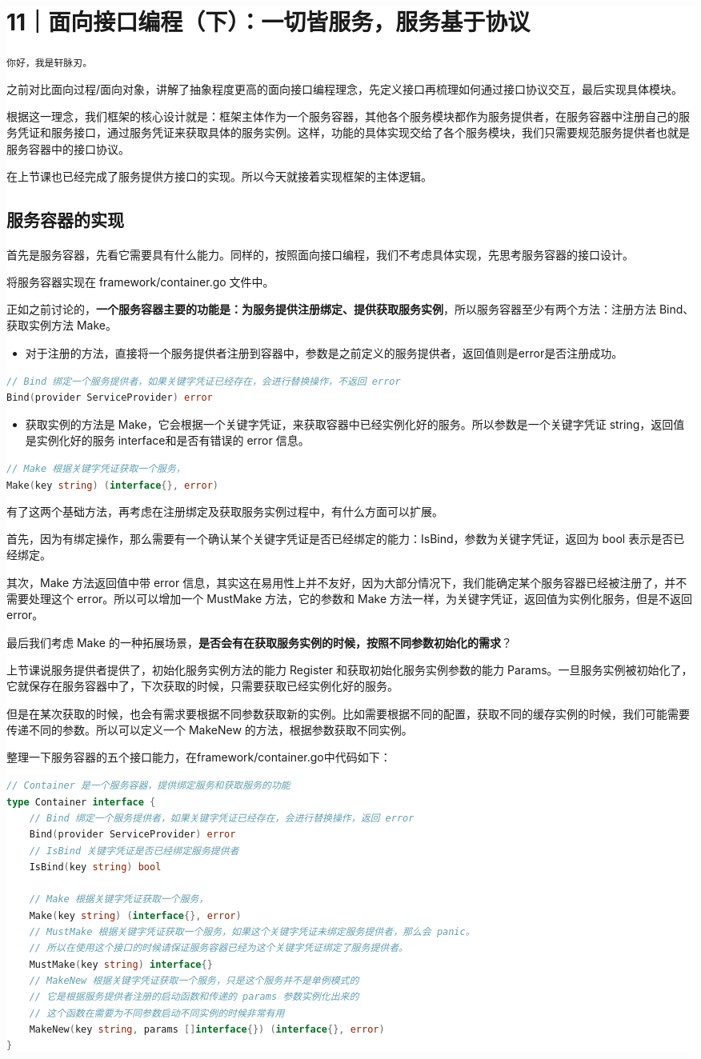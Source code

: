 # 11｜面向接口编程（下）：一切皆服务，服务基于协议

    你好，我是轩脉刃。

之前对比面向过程/面向对象，讲解了抽象程度更高的面向接口编程理念，先定义接口再梳理如何通过接口协议交互，最后实现具体模块。

根据这一理念，我们框架的核心设计就是：框架主体作为一个服务容器，其他各个服务模块都作为服务提供者，在服务容器中注册自己的服务凭证和服务接口，通过服务凭证来获取具体的服务实例。这样，功能的具体实现交给了各个服务模块，我们只需要规范服务提供者也就是服务容器中的接口协议。

在上节课也已经完成了服务提供方接口的实现。所以今天就接着实现框架的主体逻辑。

## 服务容器的实现

首先是服务容器，先看它需要具有什么能力。同样的，按照面向接口编程，我们不考虑具体实现，先思考服务容器的接口设计。

将服务容器实现在 framework/container.go 文件中。

正如之前讨论的，**一个服务容器主要的功能是：为服务提供注册绑定、提供获取服务实例**，所以服务容器至少有两个方法：注册方法 Bind、获取实例方法 Make。

*   对于注册的方法，直接将一个服务提供者注册到容器中，参数是之前定义的服务提供者，返回值则是error是否注册成功。

```go
// Bind 绑定一个服务提供者，如果关键字凭证已经存在，会进行替换操作，不返回 error
Bind(provider ServiceProvider) error

```

*   获取实例的方法是 Make，它会根据一个关键字凭证，来获取容器中已经实例化好的服务。所以参数是一个关键字凭证 string，返回值是实例化好的服务 interface和是否有错误的 error 信息。

```go
// Make 根据关键字凭证获取一个服务，
Make(key string) (interface{}, error)

```

有了这两个基础方法，再考虑在注册绑定及获取服务实例过程中，有什么方面可以扩展。

首先，因为有绑定操作，那么需要有一个确认某个关键字凭证是否已经绑定的能力：IsBind，参数为关键字凭证，返回为 bool 表示是否已经绑定。

其次，Make 方法返回值中带 error 信息，其实这在易用性上并不友好，因为大部分情况下，我们能确定某个服务容器已经被注册了，并不需要处理这个 error。所以可以增加一个 MustMake 方法，它的参数和 Make 方法一样，为关键字凭证，返回值为实例化服务，但是不返回 error。

最后我们考虑 Make 的一种拓展场景，**是否会有在获取服务实例的时候，按照不同参数初始化的需求**？

上节课说服务提供者提供了，初始化服务实例方法的能力 Register 和获取初始化服务实例参数的能力 Params。一旦服务实例被初始化了，它就保存在服务容器中了，下次获取的时候，只需要获取已经实例化好的服务。

但是在某次获取的时候，也会有需求要根据不同参数获取新的实例。比如需要根据不同的配置，获取不同的缓存实例的时候，我们可能需要传递不同的参数。所以可以定义一个 MakeNew 的方法，根据参数获取不同实例。

整理一下服务容器的五个接口能力，在framework/container.go中代码如下：

```go
// Container 是一个服务容器，提供绑定服务和获取服务的功能
type Container interface {
	// Bind 绑定一个服务提供者，如果关键字凭证已经存在，会进行替换操作，返回 error
	Bind(provider ServiceProvider) error
	// IsBind 关键字凭证是否已经绑定服务提供者
	IsBind(key string) bool

	// Make 根据关键字凭证获取一个服务，
	Make(key string) (interface{}, error)
	// MustMake 根据关键字凭证获取一个服务，如果这个关键字凭证未绑定服务提供者，那么会 panic。
	// 所以在使用这个接口的时候请保证服务容器已经为这个关键字凭证绑定了服务提供者。
	MustMake(key string) interface{}
	// MakeNew 根据关键字凭证获取一个服务，只是这个服务并不是单例模式的
	// 它是根据服务提供者注册的启动函数和传递的 params 参数实例化出来的
	// 这个函数在需要为不同参数启动不同实例的时候非常有用
	MakeNew(key string, params []interface{}) (interface{}, error)
}
```